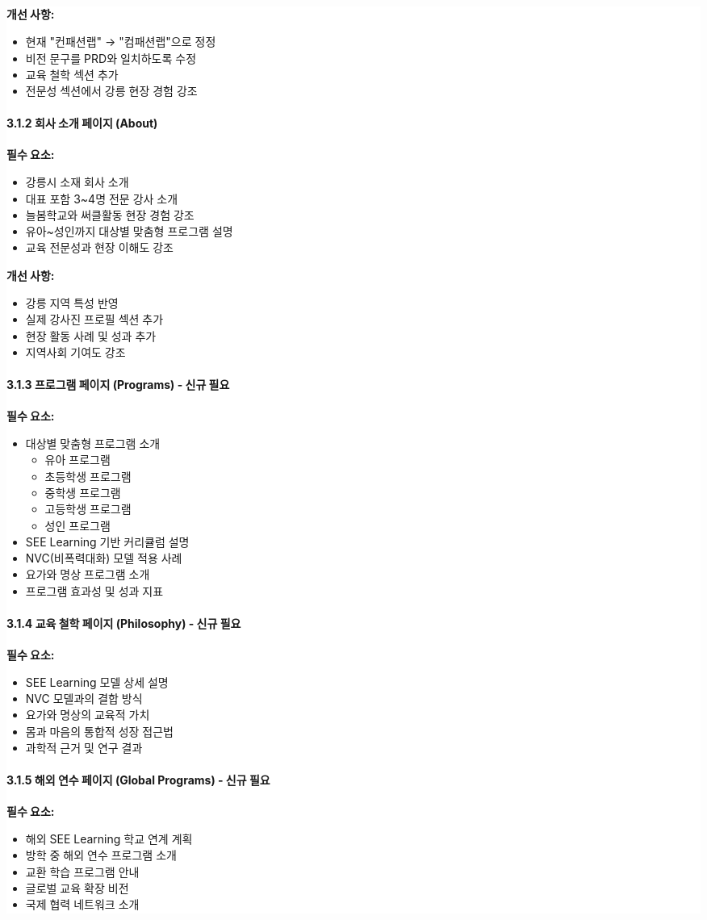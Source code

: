 **개선 사항:**

- 현재 "컨패션랩" → "컴패션랩"으로 정정
- 비전 문구를 PRD와 일치하도록 수정
- 교육 철학 섹션 추가
- 전문성 섹션에서 강릉 현장 경험 강조

#### 3.1.2 회사 소개 페이지 (About)

**필수 요소:**

- 강릉시 소재 회사 소개
- 대표 포함 3~4명 전문 강사 소개
- 늘봄학교와 써클활동 현장 경험 강조
- 유아~성인까지 대상별 맞춤형 프로그램 설명
- 교육 전문성과 현장 이해도 강조

**개선 사항:**

- 강릉 지역 특성 반영
- 실제 강사진 프로필 섹션 추가
- 현장 활동 사례 및 성과 추가
- 지역사회 기여도 강조

#### 3.1.3 프로그램 페이지 (Programs) - 신규 필요

**필수 요소:**

- 대상별 맞춤형 프로그램 소개
  - 유아 프로그램
  - 초등학생 프로그램
  - 중학생 프로그램
  - 고등학생 프로그램
  - 성인 프로그램
- SEE Learning 기반 커리큘럼 설명
- NVC(비폭력대화) 모델 적용 사례
- 요가와 명상 프로그램 소개
- 프로그램 효과성 및 성과 지표

#### 3.1.4 교육 철학 페이지 (Philosophy) - 신규 필요

**필수 요소:**

- SEE Learning 모델 상세 설명
- NVC 모델과의 결합 방식
- 요가와 명상의 교육적 가치
- 몸과 마음의 통합적 성장 접근법
- 과학적 근거 및 연구 결과

#### 3.1.5 해외 연수 페이지 (Global Programs) - 신규 필요

**필수 요소:**

- 해외 SEE Learning 학교 연계 계획
- 방학 중 해외 연수 프로그램 소개
- 교환 학습 프로그램 안내
- 글로벌 교육 확장 비전
- 국제 협력 네트워크 소개
